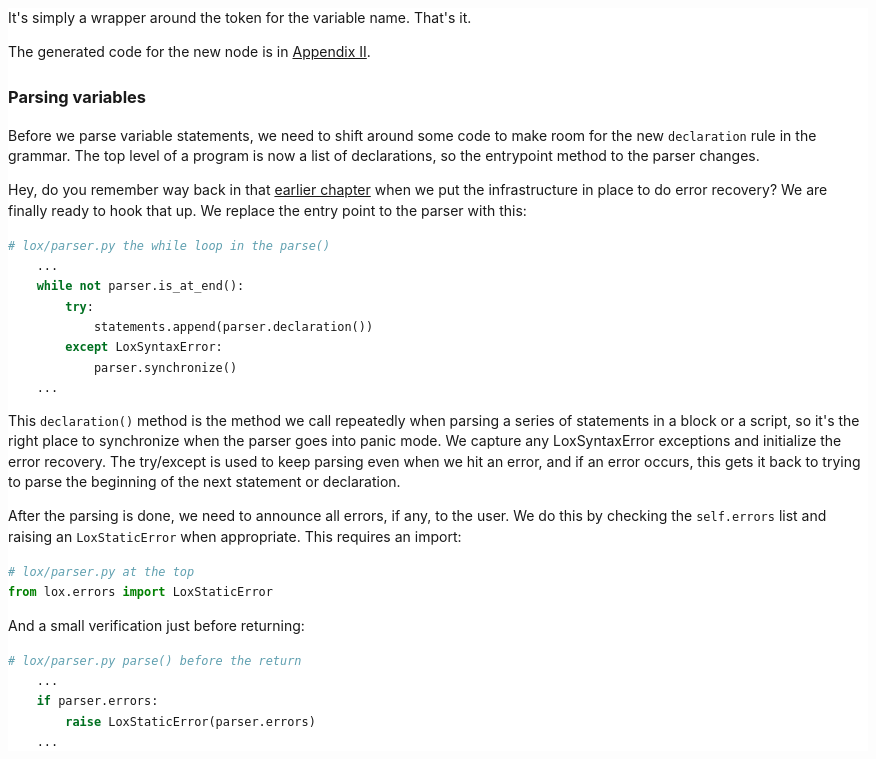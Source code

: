 <span name="var-expr-ast">It's</span> simply a wrapper around the token for the
variable name. That's it.

<aside name="var-expr-ast">

The generated code for the new node is in [Appendix II][appendix-var-expr].

[appendix-var-expr]: appendix-ii.html#variable-expression

</aside>

### Parsing variables

Before we parse variable statements, we need to shift around some code to make
room for the new `declaration` rule in the grammar. The top level of a program
is now a list of declarations, so the entrypoint method to the parser changes.

Hey, do you remember way back in that [earlier chapter][parsing] when we put the
infrastructure in place to do error recovery? We are finally ready to hook that
up. We replace the entry point to the parser with this:

[parsing]: parsing-expressions.html
[error recovery]: parsing-expressions.html#panic-mode-error-recovery

```python
# lox/parser.py the while loop in the parse()
    ...
    while not parser.is_at_end():
        try:
            statements.append(parser.declaration())
        except LoxSyntaxError:
            parser.synchronize()
    ...
```

This `declaration()` method is the method we call repeatedly when parsing a
series of statements in a block or a script, so it's the right place to
synchronize when the parser goes into panic mode. We capture any LoxSyntaxError
exceptions and initialize the error recovery. The try/except is used to keep
parsing even when we hit an error, and if an error occurs, this gets it back to
trying to parse the beginning of the next statement or declaration.

After the parsing is done, we need to announce all errors, if any, to the user.
We do this by checking the `self.errors` list and raising an `LoxStaticError`
when appropriate. This requires an import:

```python
# lox/parser.py at the top
from lox.errors import LoxStaticError
```

And a small verification just before returning:

```python
# lox/parser.py parse() before the return
    ...
    if parser.errors:
        raise LoxStaticError(parser.errors)
    ...
```


[appendix-var-stmt]: appendix-ii.html#variable-statement
[l-value]: https://en.wikipedia.org/wiki/Value_(computer_science)#lrvalue
[implicit variable declaration]: #design-note
[binding]: http://clojuredocs.org/clojure.core/binding
[parent pointer]: https://en.wikipedia.org/wiki/Parent_pointer_tree
[vb]: https://msdn.microsoft.com/en-us/library/xe53dz5w(v=vs.100).aspx